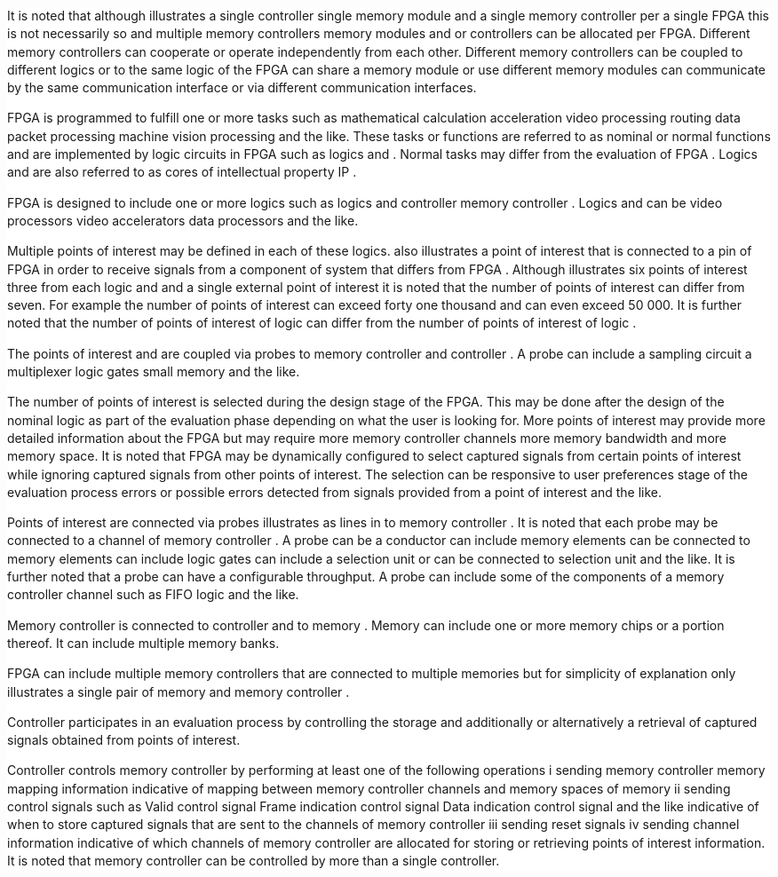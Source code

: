 It is noted that although illustrates a single controller single memory module and a single memory controller per a single FPGA this is not necessarily so and multiple memory controllers memory modules and or controllers can be allocated per FPGA. Different memory controllers can cooperate or operate independently from each other. Different memory controllers can be coupled to different logics or to the same logic of the FPGA can share a memory module or use different memory modules can communicate by the same communication interface or via different communication interfaces.

FPGA is programmed to fulfill one or more tasks such as mathematical calculation acceleration video processing routing data packet processing machine vision processing and the like. These tasks or functions are referred to as nominal or normal functions and are implemented by logic circuits in FPGA such as logics and . Normal tasks may differ from the evaluation of FPGA . Logics and are also referred to as cores of intellectual property IP .

FPGA is designed to include one or more logics such as logics and controller memory controller . Logics and can be video processors video accelerators data processors and the like.

Multiple points of interest may be defined in each of these logics. also illustrates a point of interest that is connected to a pin of FPGA in order to receive signals from a component of system that differs from FPGA . Although illustrates six points of interest three from each logic and and a single external point of interest it is noted that the number of points of interest can differ from seven. For example the number of points of interest can exceed forty one thousand and can even exceed 50 000. It is further noted that the number of points of interest of logic can differ from the number of points of interest of logic .

The points of interest and are coupled via probes to memory controller and controller . A probe can include a sampling circuit a multiplexer logic gates small memory and the like.

The number of points of interest is selected during the design stage of the FPGA. This may be done after the design of the nominal logic as part of the evaluation phase depending on what the user is looking for. More points of interest may provide more detailed information about the FPGA but may require more memory controller channels more memory bandwidth and more memory space. It is noted that FPGA may be dynamically configured to select captured signals from certain points of interest while ignoring captured signals from other points of interest. The selection can be responsive to user preferences stage of the evaluation process errors or possible errors detected from signals provided from a point of interest and the like.

Points of interest are connected via probes illustrates as lines in to memory controller . It is noted that each probe may be connected to a channel of memory controller . A probe can be a conductor can include memory elements can be connected to memory elements can include logic gates can include a selection unit or can be connected to selection unit and the like. It is further noted that a probe can have a configurable throughput. A probe can include some of the components of a memory controller channel such as FIFO logic and the like.

Memory controller is connected to controller and to memory . Memory can include one or more memory chips or a portion thereof. It can include multiple memory banks.

FPGA can include multiple memory controllers that are connected to multiple memories but for simplicity of explanation only illustrates a single pair of memory and memory controller .

Controller participates in an evaluation process by controlling the storage and additionally or alternatively a retrieval of captured signals obtained from points of interest.

Controller controls memory controller by performing at least one of the following operations i sending memory controller memory mapping information indicative of mapping between memory controller channels and memory spaces of memory ii sending control signals such as Valid control signal Frame indication control signal Data indication control signal and the like indicative of when to store captured signals that are sent to the channels of memory controller iii sending reset signals iv sending channel information indicative of which channels of memory controller are allocated for storing or retrieving points of interest information. It is noted that memory controller can be controlled by more than a single controller.
